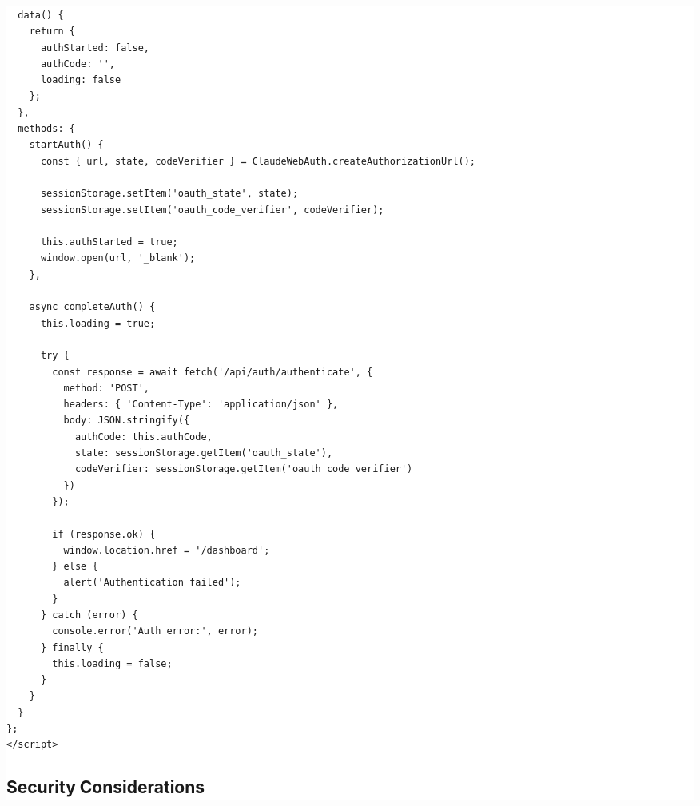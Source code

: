 ```vue
  data() {
    return {
      authStarted: false,
      authCode: '',
      loading: false
    };
  },
  methods: {
    startAuth() {
      const { url, state, codeVerifier } = ClaudeWebAuth.createAuthorizationUrl();
      
      sessionStorage.setItem('oauth_state', state);
      sessionStorage.setItem('oauth_code_verifier', codeVerifier);
      
      this.authStarted = true;
      window.open(url, '_blank');
    },
    
    async completeAuth() {
      this.loading = true;
      
      try {
        const response = await fetch('/api/auth/authenticate', {
          method: 'POST',
          headers: { 'Content-Type': 'application/json' },
          body: JSON.stringify({
            authCode: this.authCode,
            state: sessionStorage.getItem('oauth_state'),
            codeVerifier: sessionStorage.getItem('oauth_code_verifier')
          })
        });
        
        if (response.ok) {
          window.location.href = '/dashboard';
        } else {
          alert('Authentication failed');
        }
      } catch (error) {
        console.error('Auth error:', error);
      } finally {
        this.loading = false;
      }
    }
  }
};
</script>
```

## Security Considerations
